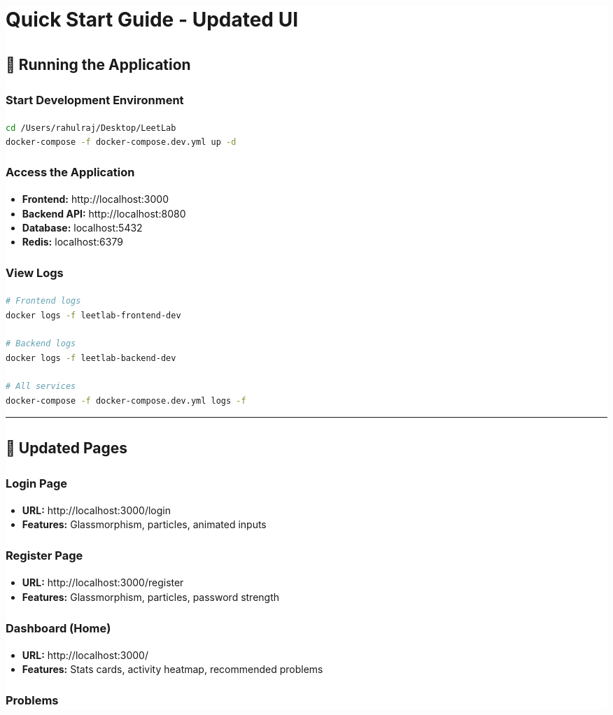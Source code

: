 # Quick Start Guide - Updated UI

## 🚀 Running the Application

### Start Development Environment

```bash
cd /Users/rahulraj/Desktop/LeetLab
docker-compose -f docker-compose.dev.yml up -d
```

### Access the Application

- **Frontend:** http://localhost:3000
- **Backend API:** http://localhost:8080
- **Database:** localhost:5432
- **Redis:** localhost:6379

### View Logs

```bash
# Frontend logs
docker logs -f leetlab-frontend-dev

# Backend logs
docker logs -f leetlab-backend-dev

# All services
docker-compose -f docker-compose.dev.yml logs -f
```

---

## 🎨 Updated Pages

### Login Page

- **URL:** http://localhost:3000/login
- **Features:** Glassmorphism, particles, animated inputs

### Register Page

- **URL:** http://localhost:3000/register
- **Features:** Glassmorphism, particles, password strength

### Dashboard (Home)

- **URL:** http://localhost:3000/
- **Features:** Stats cards, activity heatmap, recommended problems

### Problems
